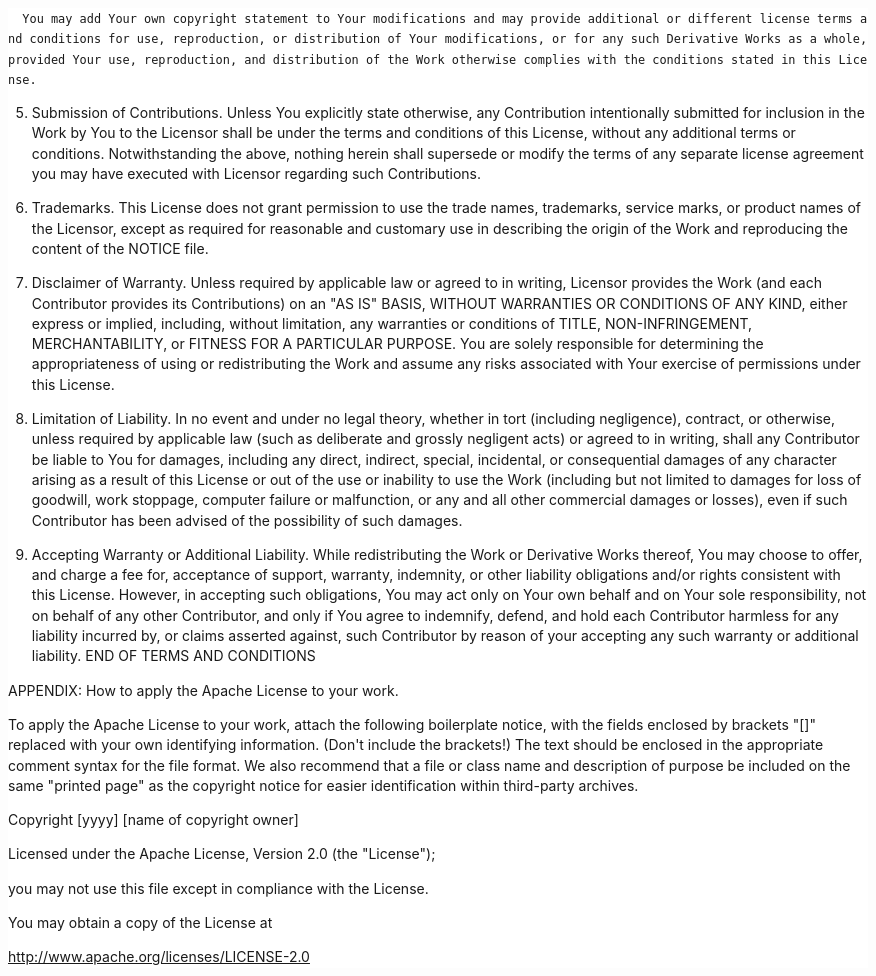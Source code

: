       You may add Your own copyright statement to Your modifications and may provide additional or different license terms and conditions for use, reproduction, or distribution of Your modifications, or for any such Derivative Works as a whole, provided Your use, reproduction, and distribution of the Work otherwise complies with the conditions stated in this License.

   5. Submission of Contributions. Unless You explicitly state otherwise, any Contribution intentionally submitted for inclusion in the Work by You to the Licensor shall be under the terms and conditions of this License, without any additional terms or conditions. Notwithstanding the above, nothing herein shall supersede or modify the terms of any separate license agreement you may have executed with Licensor regarding such Contributions.

   6. Trademarks. This License does not grant permission to use the trade names, trademarks, service marks, or product names of the Licensor, except as required for reasonable and customary use in describing the origin of the Work and reproducing the content of the NOTICE file.

   7. Disclaimer of Warranty. Unless required by applicable law or agreed to in writing, Licensor provides the Work (and each Contributor provides its Contributions) on an "AS IS" BASIS, WITHOUT WARRANTIES OR CONDITIONS OF ANY KIND, either express or implied, including, without limitation, any warranties or conditions of TITLE, NON-INFRINGEMENT, MERCHANTABILITY, or FITNESS FOR A PARTICULAR PURPOSE. You are solely responsible for determining the appropriateness of using or redistributing the Work and assume any risks associated with Your exercise of permissions under this License.

   8. Limitation of Liability. In no event and under no legal theory, whether in tort (including negligence), contract, or otherwise, unless required by applicable law (such as deliberate and grossly negligent acts) or agreed to in writing, shall any Contributor be liable to You for damages, including any direct, indirect, special, incidental, or consequential damages of any character arising as a result of this License or out of the use or inability to use the Work (including but not limited to damages for loss of goodwill, work stoppage, computer failure or malfunction, or any and all other commercial damages or losses), even if such Contributor has been advised of the possibility of such damages.

   9. Accepting Warranty or Additional Liability. While redistributing the Work or Derivative Works thereof, You may choose to offer, and charge a fee for, acceptance of support, warranty, indemnity, or other liability obligations and/or rights consistent with this License. However, in accepting such obligations, You may act only on Your own behalf and on Your sole responsibility, not on behalf of any other Contributor, and only if You agree to indemnify, defend, and hold each Contributor harmless for any liability incurred by, or claims asserted against, such Contributor by reason of your accepting any such warranty or additional liability. END OF TERMS AND CONDITIONS

APPENDIX: How to apply the Apache License to your work.

To apply the Apache License to your work, attach the following boilerplate notice, with the fields enclosed by brackets "[]" replaced with your own identifying information. (Don't include the brackets!) The text should be enclosed in the appropriate comment syntax for the file format. We also recommend that a file or class name and description of purpose be included on the same "printed page" as the copyright notice for easier identification within third-party archives.

Copyright [yyyy] [name of copyright owner]

Licensed under the Apache License, Version 2.0 (the "License");

you may not use this file except in compliance with the License.

You may obtain a copy of the License at

http://www.apache.org/licenses/LICENSE-2.0
